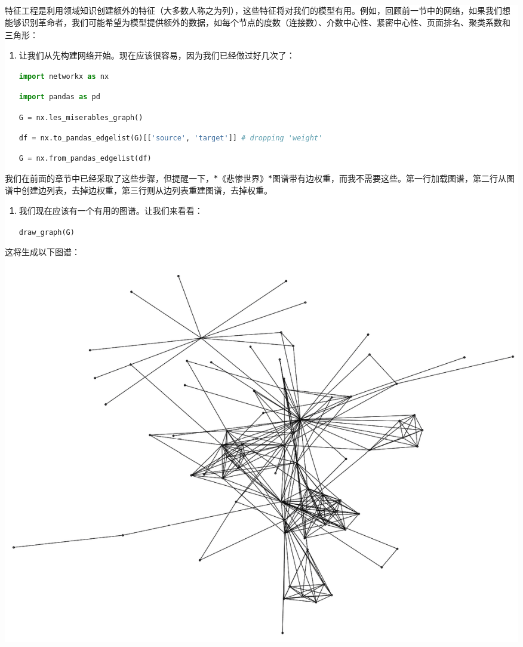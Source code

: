特征工程是利用领域知识创建额外的特征（大多数人称之为列），这些特征将对我们的模型有用。例如，回顾前一节中的网络，如果我们想能够识别革命者，我们可能希望为模型提供额外的数据，如每个节点的度数（连接数）、介数中心性、紧密中心性、页面排名、聚类系数和三角形：

1.  让我们从先构建网络开始。现在应该很容易，因为我们已经做过好几次了：

    ```py
    import networkx as nx
    ```

    ```py
    import pandas as pd
    ```

    ```py
    G = nx.les_miserables_graph()
    ```

    ```py
    df = nx.to_pandas_edgelist(G)[['source', 'target']] # dropping 'weight'
    ```

    ```py
    G = nx.from_pandas_edgelist(df)
    ```

我们在前面的章节中已经采取了这些步骤，但提醒一下，*《悲惨世界》*图谱带有边权重，而我不需要这些。第一行加载图谱，第二行从图谱中创建边列表，去掉边权重，第三行则从边列表重建图谱，去掉权重。

1.  我们现在应该有一个有用的图谱。让我们来看看：

    ```py
    draw_graph(G)
    ```

这将生成以下图谱：

![图 10.3 – 《悲惨世界》图谱（不带节点名称）](img/B17105_10_003.jpg)
